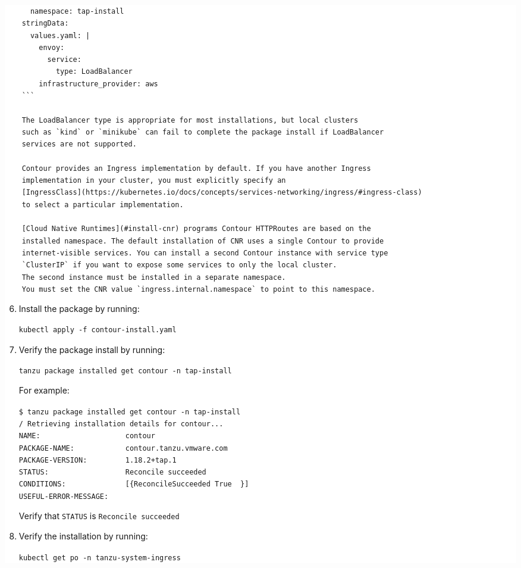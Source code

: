           namespace: tap-install
        stringData:
          values.yaml: |
            envoy:
              service:
                type: LoadBalancer
            infrastructure_provider: aws
        ```

        The LoadBalancer type is appropriate for most installations, but local clusters
        such as `kind` or `minikube` can fail to complete the package install if LoadBalancer
        services are not supported.

        Contour provides an Ingress implementation by default. If you have another Ingress
        implementation in your cluster, you must explicitly specify an
        [IngressClass](https://kubernetes.io/docs/concepts/services-networking/ingress/#ingress-class)
        to select a particular implementation.

        [Cloud Native Runtimes](#install-cnr) programs Contour HTTPRoutes are based on the
        installed namespace. The default installation of CNR uses a single Contour to provide
        internet-visible services. You can install a second Contour instance with service type
        `ClusterIP` if you want to expose some services to only the local cluster.
        The second instance must be installed in a separate namespace.
        You must set the CNR value `ingress.internal.namespace` to point to this namespace.

6. Install the package by running:

    ```
    kubectl apply -f contour-install.yaml
    ```


7. Verify the package install by running:

    ```
    tanzu package installed get contour -n tap-install
    ```

    For example:

    ```
    $ tanzu package installed get contour -n tap-install
    / Retrieving installation details for contour...
    NAME:                    contour
    PACKAGE-NAME:            contour.tanzu.vmware.com
    PACKAGE-VERSION:         1.18.2+tap.1
    STATUS:                  Reconcile succeeded
    CONDITIONS:              [{ReconcileSucceeded True  }]
    USEFUL-ERROR-MESSAGE:
    ```

    Verify that `STATUS` is `Reconcile succeeded`

8. Verify the installation by running:

    ```
    kubectl get po -n tanzu-system-ingress
    ```
